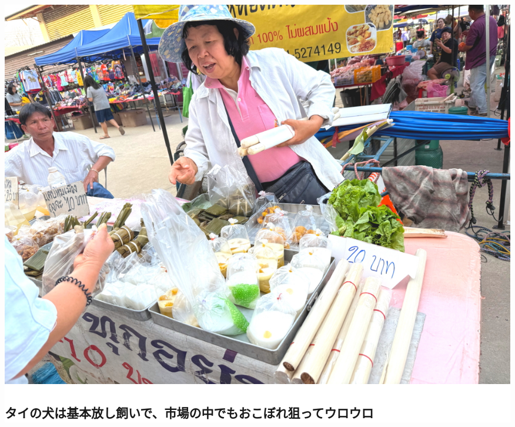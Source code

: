 <a href="20250218_034.JPG" target="_blank"><img src="20250218_034.JPG" alt="サンプル画像" width="900" /></a>
    
<h2><span class="yellow">タイの犬は基本放し飼いで、市場の中でもおこぼれ狙ってウロウロ</span></h2>